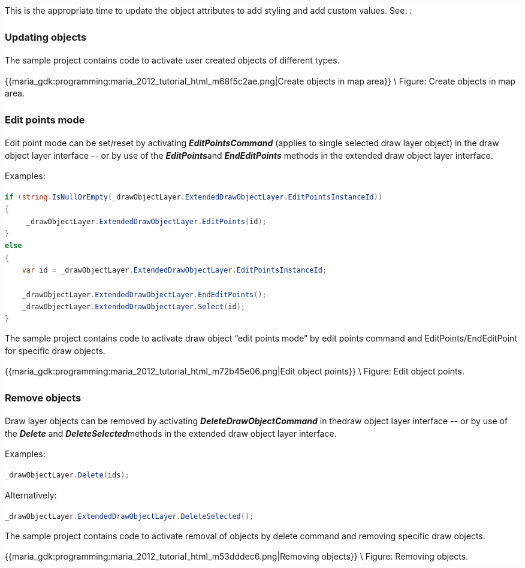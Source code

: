 This is the appropriate time to update the object attributes to add styling and add custom values. See: .
###  Updating objects

The sample project contains code to activate user created objects of different types.

{{maria_gdk:programming:maria_2012_tutorial_html_m68f5c2ae.png|Create objects in map area}} \\ Figure: Create objects in map area.
###  Edit points mode

Edit point mode can be set/reset by activating ***EditPointsCommand*** (applies to single selected draw layer object) in the draw object layer interface -- or by use of the ***EditPoints***and ***EndEditPoints*** methods in the extended draw object layer interface.

Examples:

```csharp
if (string.IsNullOrEmpty(_drawObjectLayer.ExtendedDrawObjectLayer.EditPointsInstanceId))
{
     _drawObjectLayer.ExtendedDrawObjectLayer.EditPoints(id);
}
else
{
    var id = _drawObjectLayer.ExtendedDrawObjectLayer.EditPointsInstanceId;

    _drawObjectLayer.ExtendedDrawObjectLayer.EndEditPoints();
    _drawObjectLayer.ExtendedDrawObjectLayer.Select(id);
}
```

The sample project contains code to activate draw object “edit points mode” by edit points command and EditPoints/EndEditPoint for specific draw objects.

{{maria_gdk:programming:maria_2012_tutorial_html_m72b45e06.png|Edit object points}} \\ Figure: Edit object points.

###  Remove objects

Draw layer objects can be removed by activating ***DeleteDrawObjectCommand*** in thedraw object layer interface -- or by use of the ***Delete*** and ***DeleteSelected***methods in the extended draw object layer interface.

Examples:

```csharp
_drawObjectLayer.Delete(ids);
```

Alternatively:

```csharp
_drawObjectLayer.ExtendedDrawObjectLayer.DeleteSelected();
```

The sample project contains code to activate removal of objects by delete command and removing specific draw objects.

{{maria_gdk:programming:maria_2012_tutorial_html_m53dddec6.png|Removing objects}} \\ Figure: Removing objects.
